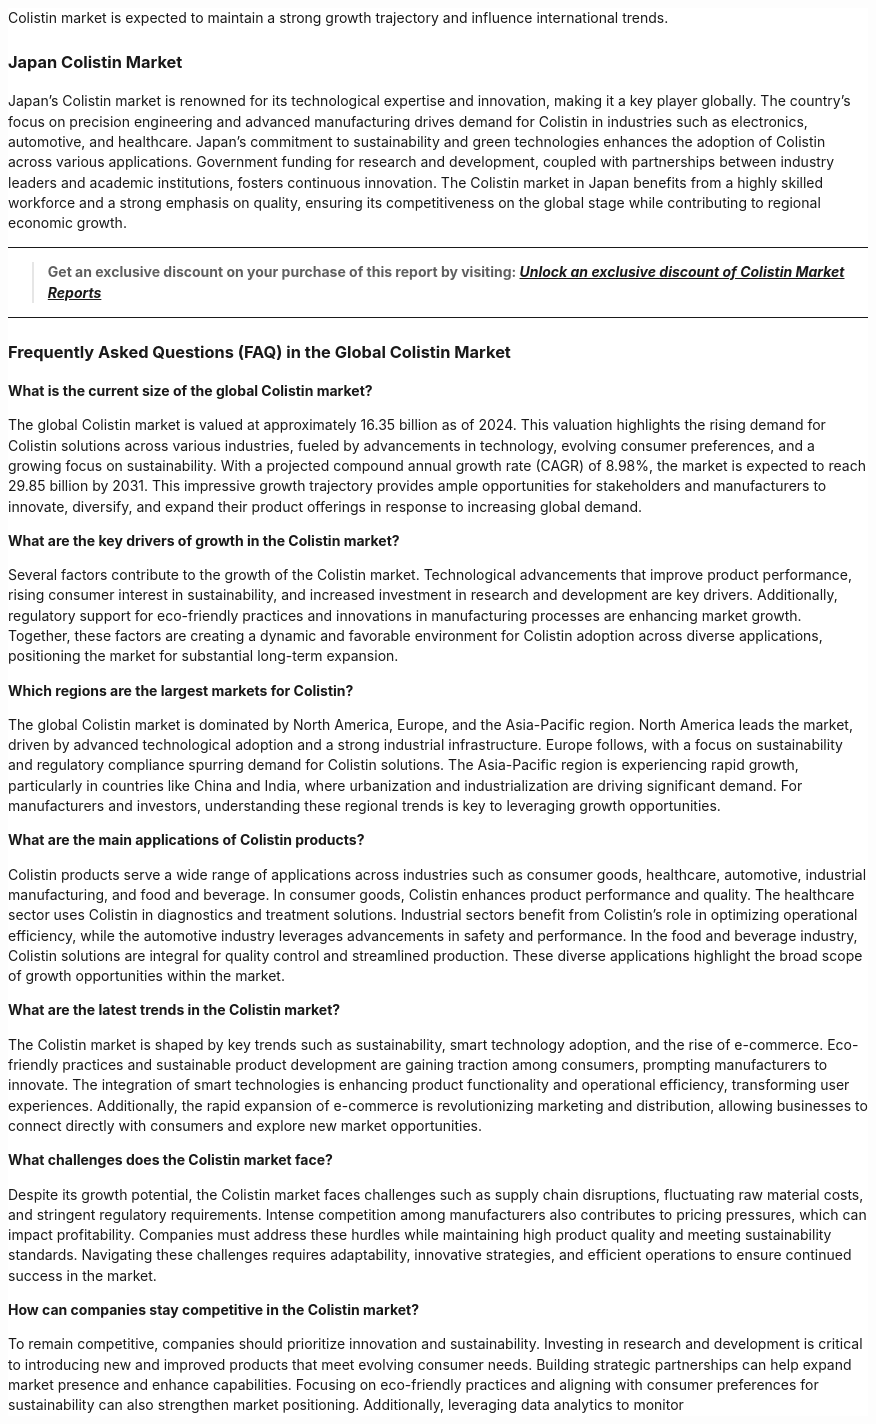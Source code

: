 Colistin market is expected to maintain a strong growth trajectory and influence international trends.</p><h3>Japan Colistin Market</h3><p>Japan&rsquo;s Colistin market is renowned for its technological expertise and innovation, making it a key player globally. The country&rsquo;s focus on precision engineering and advanced manufacturing drives demand for Colistin in industries such as electronics, automotive, and healthcare. Japan&rsquo;s commitment to sustainability and green technologies enhances the adoption of Colistin across various applications. Government funding for research and development, coupled with partnerships between industry leaders and academic institutions, fosters continuous innovation. The Colistin market in Japan benefits from a highly skilled workforce and a strong emphasis on quality, ensuring its competitiveness on the global stage while contributing to regional economic growth.</p><hr /><blockquote><p><strong>Get an exclusive discount on your purchase of this report by visiting: <em><a href="://marketresearchpulse.com/ask-for-discount/119316?utm_source=Github&amp;utm_medium=0112">Unlock an exclusive discount of Colistin Market Reports</a></em>&nbsp;</strong></p></blockquote><hr /><h3>Frequently Asked Questions (FAQ) in the Global Colistin Market</h3><p><strong>What is the current size of the global Colistin market?</strong></p><p>The global Colistin market is valued at approximately 16.35 billion as of 2024. This valuation highlights the rising demand for Colistin solutions across various industries, fueled by advancements in technology, evolving consumer preferences, and a growing focus on sustainability. With a projected compound annual growth rate (CAGR) of 8.98%, the market is expected to reach 29.85 billion by 2031. This impressive growth trajectory provides ample opportunities for stakeholders and manufacturers to innovate, diversify, and expand their product offerings in response to increasing global demand.</p><p><strong>What are the key drivers of growth in the Colistin market?</strong></p><p>Several factors contribute to the growth of the Colistin market. Technological advancements that improve product performance, rising consumer interest in sustainability, and increased investment in research and development are key drivers. Additionally, regulatory support for eco-friendly practices and innovations in manufacturing processes are enhancing market growth. Together, these factors are creating a dynamic and favorable environment for Colistin adoption across diverse applications, positioning the market for substantial long-term expansion.</p><p><strong>Which regions are the largest markets for Colistin?</strong></p><p>The global Colistin market is dominated by North America, Europe, and the Asia-Pacific region. North America leads the market, driven by advanced technological adoption and a strong industrial infrastructure. Europe follows, with a focus on sustainability and regulatory compliance spurring demand for Colistin solutions. The Asia-Pacific region is experiencing rapid growth, particularly in countries like China and India, where urbanization and industrialization are driving significant demand. For manufacturers and investors, understanding these regional trends is key to leveraging growth opportunities.</p><p><strong>What are the main applications of Colistin products?</strong></p><p>Colistin products serve a wide range of applications across industries such as consumer goods, healthcare, automotive, industrial manufacturing, and food and beverage. In consumer goods, Colistin enhances product performance and quality. The healthcare sector uses Colistin in diagnostics and treatment solutions. Industrial sectors benefit from Colistin&rsquo;s role in optimizing operational efficiency, while the automotive industry leverages advancements in safety and performance. In the food and beverage industry, Colistin solutions are integral for quality control and streamlined production. These diverse applications highlight the broad scope of growth opportunities within the market.</p><p><strong>What are the latest trends in the Colistin market?</strong></p><p>The Colistin market is shaped by key trends such as sustainability, smart technology adoption, and the rise of e-commerce. Eco-friendly practices and sustainable product development are gaining traction among consumers, prompting manufacturers to innovate. The integration of smart technologies is enhancing product functionality and operational efficiency, transforming user experiences. Additionally, the rapid expansion of e-commerce is revolutionizing marketing and distribution, allowing businesses to connect directly with consumers and explore new market opportunities.</p><p><strong>What challenges does the Colistin market face?</strong></p><p>Despite its growth potential, the Colistin market faces challenges such as supply chain disruptions, fluctuating raw material costs, and stringent regulatory requirements. Intense competition among manufacturers also contributes to pricing pressures, which can impact profitability. Companies must address these hurdles while maintaining high product quality and meeting sustainability standards. Navigating these challenges requires adaptability, innovative strategies, and efficient operations to ensure continued success in the market.</p><p><strong>How can companies stay competitive in the Colistin market?</strong></p><p>To remain competitive, companies should prioritize innovation and sustainability. Investing in research and development is critical to introducing new and improved products that meet evolving consumer needs. Building strategic partnerships can help expand market presence and enhance capabilities. Focusing on eco-friendly practices and aligning with consumer preferences for sustainability can also strengthen market positioning. Additionally, leveraging data analytics to monitor